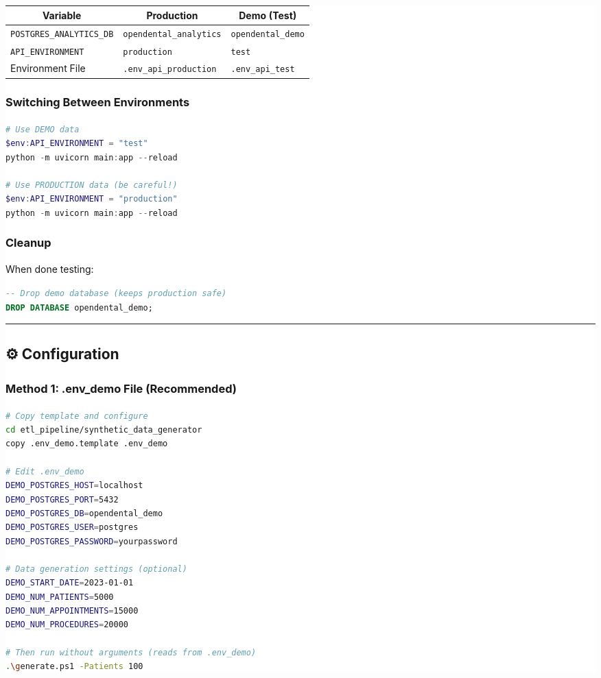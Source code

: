 | Variable | Production | Demo (Test) |
|----------|-----------|-------------|
| `POSTGRES_ANALYTICS_DB` | `opendental_analytics` | `opendental_demo` |
| `API_ENVIRONMENT` | `production` | `test` |
| Environment File | `.env_api_production` | `.env_api_test` |

### Switching Between Environments

```powershell
# Use DEMO data
$env:API_ENVIRONMENT = "test"
python -m uvicorn main:app --reload

# Use PRODUCTION data (be careful!)
$env:API_ENVIRONMENT = "production"
python -m uvicorn main:app --reload
```

### Cleanup

When done testing:

```sql
-- Drop demo database (keeps production safe)
DROP DATABASE opendental_demo;
```

---

## ⚙️ Configuration

### Method 1: .env_demo File (Recommended)

```bash
# Copy template and configure
cd etl_pipeline/synthetic_data_generator
copy .env_demo.template .env_demo

# Edit .env_demo
DEMO_POSTGRES_HOST=localhost
DEMO_POSTGRES_PORT=5432
DEMO_POSTGRES_DB=opendental_demo
DEMO_POSTGRES_USER=postgres
DEMO_POSTGRES_PASSWORD=yourpassword

# Data generation settings (optional)
DEMO_START_DATE=2023-01-01
DEMO_NUM_PATIENTS=5000
DEMO_NUM_APPOINTMENTS=15000
DEMO_NUM_PROCEDURES=20000

# Then run without arguments (reads from .env_demo)
.\generate.ps1 -Patients 100
```
